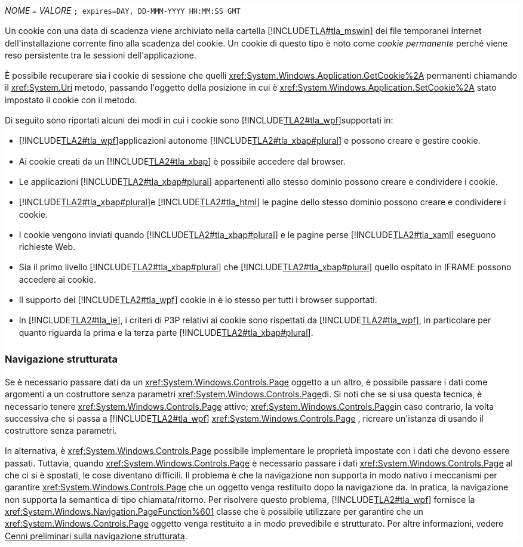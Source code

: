 *NOME* `=` *VALORE* `; expires=DAY, DD-MMM-YYYY HH:MM:SS GMT`

Un cookie con una data di scadenza viene archiviato nella cartella [!INCLUDE[TLA#tla_mswin](../../../../includes/tlasharptla-mswin-md.md)] dei file temporanei Internet dell'installazione corrente fino alla scadenza del cookie. Un cookie di questo tipo è noto come *cookie permanente* perché viene reso persistente tra le sessioni dell'applicazione.

È possibile recuperare sia i cookie di sessione che quelli <xref:System.Windows.Application.GetCookie%2A> permanenti chiamando il <xref:System.Uri> metodo, passando l'oggetto della posizione in cui è <xref:System.Windows.Application.SetCookie%2A> stato impostato il cookie con il metodo.

Di seguito sono riportati alcuni dei modi in cui i cookie sono [!INCLUDE[TLA2#tla_wpf](../../../../includes/tla2sharptla-wpf-md.md)]supportati in:

- [!INCLUDE[TLA2#tla_wpf](../../../../includes/tla2sharptla-wpf-md.md)]applicazioni autonome [!INCLUDE[TLA2#tla_xbap#plural](../../../../includes/tla2sharptla-xbapsharpplural-md.md)] e possono creare e gestire cookie.

- Ai cookie creati da un [!INCLUDE[TLA2#tla_xbap](../../../../includes/tla2sharptla-xbap-md.md)] è possibile accedere dal browser.

- Le applicazioni [!INCLUDE[TLA2#tla_xbap#plural](../../../../includes/tla2sharptla-xbapsharpplural-md.md)] appartenenti allo stesso dominio possono creare e condividere i cookie.

- [!INCLUDE[TLA2#tla_xbap#plural](../../../../includes/tla2sharptla-xbapsharpplural-md.md)]e [!INCLUDE[TLA2#tla_html](../../../../includes/tla2sharptla-html-md.md)] le pagine dello stesso dominio possono creare e condividere i cookie.

- I cookie vengono inviati quando [!INCLUDE[TLA2#tla_xbap#plural](../../../../includes/tla2sharptla-xbapsharpplural-md.md)] e le pagine perse [!INCLUDE[TLA2#tla_xaml](../../../../includes/tla2sharptla-xaml-md.md)] eseguono richieste Web.

- Sia il primo livello [!INCLUDE[TLA2#tla_xbap#plural](../../../../includes/tla2sharptla-xbapsharpplural-md.md)] che [!INCLUDE[TLA2#tla_xbap#plural](../../../../includes/tla2sharptla-xbapsharpplural-md.md)] quello ospitato in IFRAME possono accedere ai cookie.

- Il supporto dei [!INCLUDE[TLA2#tla_wpf](../../../../includes/tla2sharptla-wpf-md.md)] cookie in è lo stesso per tutti i browser supportati.

- In [!INCLUDE[TLA2#tla_ie](../../../../includes/tla2sharptla-ie-md.md)], i criteri di P3P relativi ai cookie sono rispettati da [!INCLUDE[TLA2#tla_wpf](../../../../includes/tla2sharptla-wpf-md.md)], in particolare per quanto riguarda la prima e la terza parte [!INCLUDE[TLA2#tla_xbap#plural](../../../../includes/tla2sharptla-xbapsharpplural-md.md)].

<a name="Structured_Navigation"></a>

### <a name="structured-navigation"></a>Navigazione strutturata

Se è necessario passare dati da un <xref:System.Windows.Controls.Page> oggetto a un altro, è possibile passare i dati come argomenti a un costruttore senza parametri <xref:System.Windows.Controls.Page>di. Si noti che se si usa questa tecnica, è necessario tenere <xref:System.Windows.Controls.Page> attivo; <xref:System.Windows.Controls.Page>in caso contrario, la volta successiva che si passa a [!INCLUDE[TLA2#tla_wpf](../../../../includes/tla2sharptla-wpf-md.md)] <xref:System.Windows.Controls.Page> , ricreare un'istanza di usando il costruttore senza parametri.

In alternativa, è <xref:System.Windows.Controls.Page> possibile implementare le proprietà impostate con i dati che devono essere passati. Tuttavia, quando <xref:System.Windows.Controls.Page> è necessario passare i dati <xref:System.Windows.Controls.Page> al che ci si è spostati, le cose diventano difficili. Il problema è che la navigazione non supporta in modo nativo i meccanismi per garantire <xref:System.Windows.Controls.Page> che un oggetto venga restituito dopo la navigazione da. In pratica, la navigazione non supporta la semantica di tipo chiamata/ritorno. Per risolvere questo problema, [!INCLUDE[TLA2#tla_wpf](../../../../includes/tla2sharptla-wpf-md.md)] fornisce la <xref:System.Windows.Navigation.PageFunction%601> classe che è possibile utilizzare per garantire che un <xref:System.Windows.Controls.Page> oggetto venga restituito a in modo prevedibile e strutturato. Per altre informazioni, vedere [Cenni preliminari sulla navigazione strutturata](structured-navigation-overview.md).
